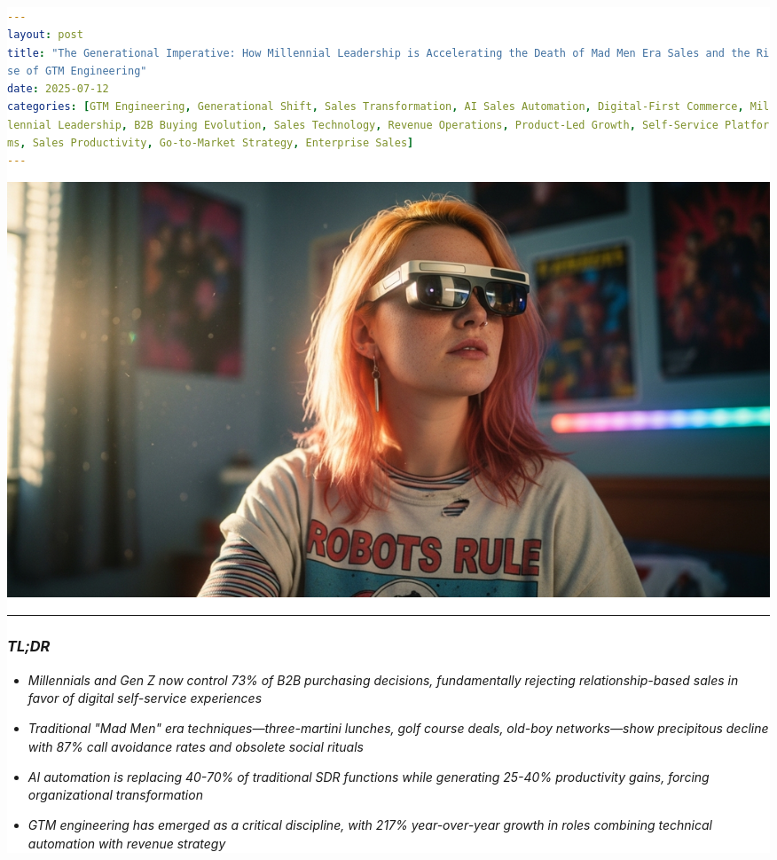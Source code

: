 ```yaml
---
layout: post
title: "The Generational Imperative: How Millennial Leadership is Accelerating the Death of Mad Men Era Sales and the Rise of GTM Engineering"
date: 2025-07-12
categories: [GTM Engineering, Generational Shift, Sales Transformation, AI Sales Automation, Digital-First Commerce, Millennial Leadership, B2B Buying Evolution, Sales Technology, Revenue Operations, Product-Led Growth, Self-Service Platforms, Sales Productivity, Go-to-Market Strategy, Enterprise Sales]
---
```


![GTM Engineering Revolution](https://raw.githubusercontent.com/dr-robert-li/jekyll-blog/main/images/robots-rule.png)

---

### ***TL;DR***

* *Millennials and Gen Z now control 73% of B2B purchasing decisions, fundamentally rejecting relationship-based sales in favor of digital self-service experiences*

* *Traditional "Mad Men" era techniques—three-martini lunches, golf course deals, old-boy networks—show precipitous decline with 87% call avoidance rates and obsolete social rituals*

* *AI automation is replacing 40-70% of traditional SDR functions while generating 25-40% productivity gains, forcing organizational transformation*

* *GTM engineering has emerged as a critical discipline, with 217% year-over-year growth in roles combining technical automation with revenue strategy*
